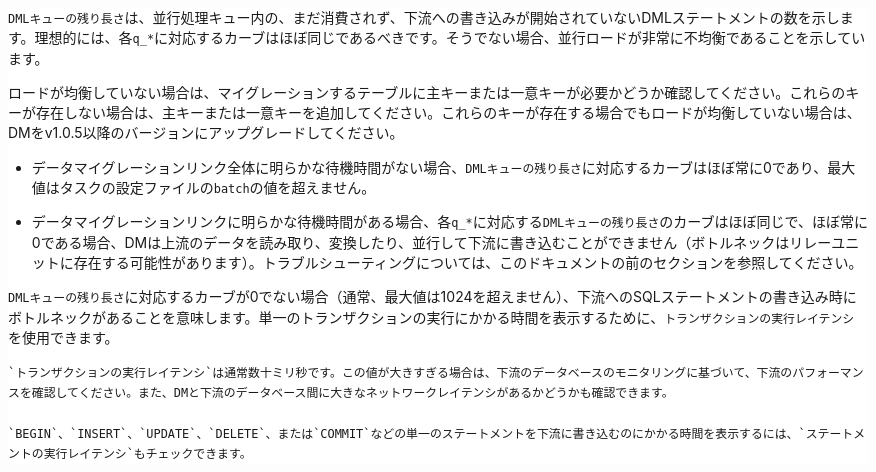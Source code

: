 `DMLキューの残り長さ`は、並行処理キュー内の、まだ消費されず、下流への書き込みが開始されていないDMLステートメントの数を示します。理想的には、各`q_*`に対応するカーブはほぼ同じであるべきです。そうでない場合、並行ロードが非常に不均衡であることを示しています。

ロードが均衡していない場合は、マイグレーションするテーブルに主キーまたは一意キーが必要かどうか確認してください。これらのキーが存在しない場合は、主キーまたは一意キーを追加してください。これらのキーが存在する場合でもロードが均衡していない場合は、DMをv1.0.5以降のバージョンにアップグレードしてください。

- データマイグレーションリンク全体に明らかな待機時間がない場合、`DMLキューの残り長さ`に対応するカーブはほぼ常に0であり、最大値はタスクの設定ファイルの`batch`の値を超えません。

- データマイグレーションリンクに明らかな待機時間がある場合、各`q_*`に対応する`DMLキューの残り長さ`のカーブはほぼ同じで、ほぼ常に0である場合、DMは上流のデータを読み取り、変換したり、並行して下流に書き込むことができません（ボトルネックはリレーユニットに存在する可能性があります）。トラブルシューティングについては、このドキュメントの前のセクションを参照してください。

`DMLキューの残り長さ`に対応するカーブが0でない場合（通常、最大値は1024を超えません）、下流へのSQLステートメントの書き込み時にボトルネックがあることを意味します。単一のトランザクションの実行にかかる時間を表示するために、`トランザクションの実行レイテンシ`を使用できます。
```
`トランザクションの実行レイテンシ`は通常数十ミリ秒です。この値が大きすぎる場合は、下流のデータベースのモニタリングに基づいて、下流のパフォーマンスを確認してください。また、DMと下流のデータベース間に大きなネットワークレイテンシがあるかどうかも確認できます。

`BEGIN`、`INSERT`、`UPDATE`、`DELETE`、または`COMMIT`などの単一のステートメントを下流に書き込むのにかかる時間を表示するには、`ステートメントの実行レイテンシ`もチェックできます。
```